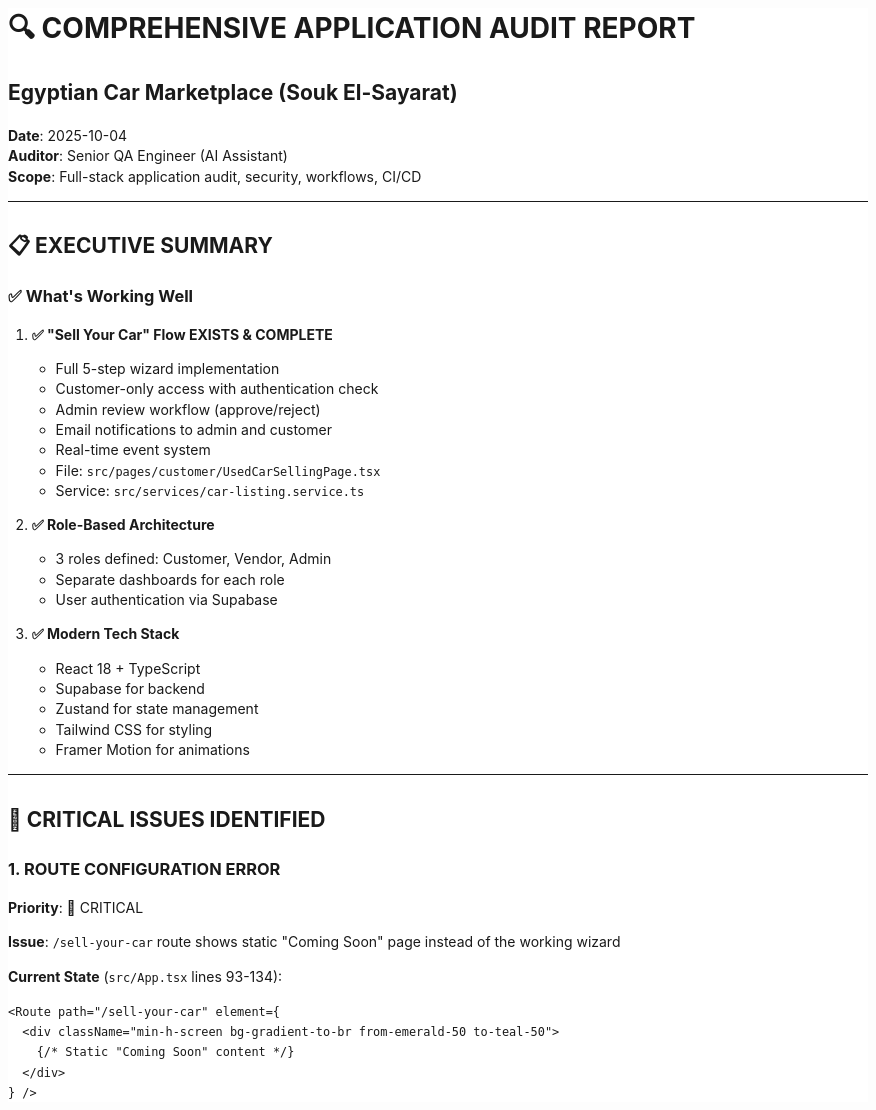 # 🔍 COMPREHENSIVE APPLICATION AUDIT REPORT
## Egyptian Car Marketplace (Souk El-Sayarat)

**Date**: 2025-10-04  
**Auditor**: Senior QA Engineer (AI Assistant)  
**Scope**: Full-stack application audit, security, workflows, CI/CD

---

## 📋 EXECUTIVE SUMMARY

### ✅ **What's Working Well**
1. **✅ "Sell Your Car" Flow EXISTS & COMPLETE**
   - Full 5-step wizard implementation
   - Customer-only access with authentication check
   - Admin review workflow (approve/reject)
   - Email notifications to admin and customer
   - Real-time event system
   - File: `src/pages/customer/UsedCarSellingPage.tsx`
   - Service: `src/services/car-listing.service.ts`

2. **✅ Role-Based Architecture**
   - 3 roles defined: Customer, Vendor, Admin
   - Separate dashboards for each role
   - User authentication via Supabase

3. **✅ Modern Tech Stack**
   - React 18 + TypeScript
   - Supabase for backend
   - Zustand for state management
   - Tailwind CSS for styling
   - Framer Motion for animations

---

## 🔴 CRITICAL ISSUES IDENTIFIED

### 1. **ROUTE CONFIGURATION ERROR**
**Priority**: 🔴 CRITICAL

**Issue**: `/sell-your-car` route shows static "Coming Soon" page instead of the working wizard

**Current State** (`src/App.tsx` lines 93-134):
```tsx
<Route path="/sell-your-car" element={
  <div className="min-h-screen bg-gradient-to-br from-emerald-50 to-teal-50">
    {/* Static "Coming Soon" content */}
  </div>
} />
```
